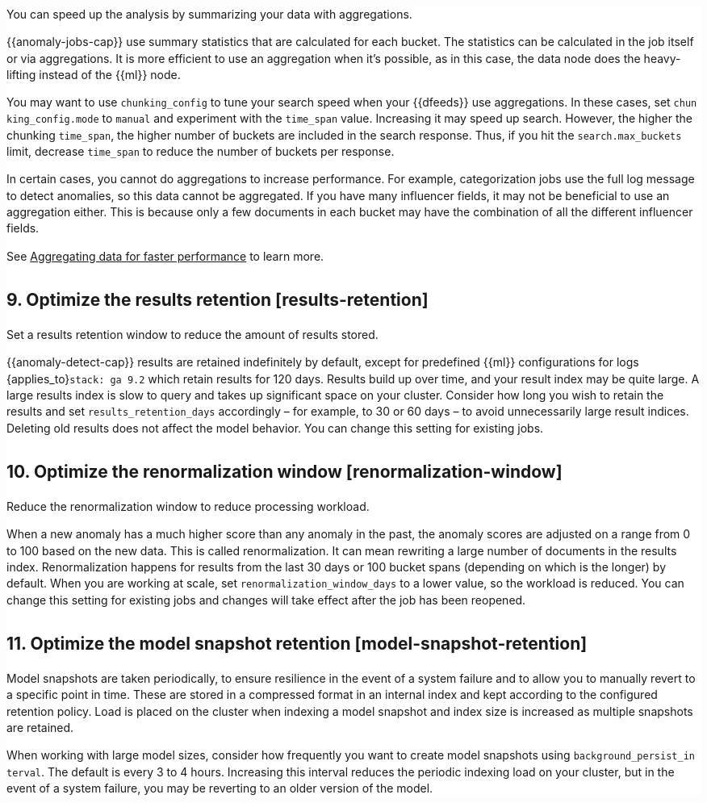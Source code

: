 You can speed up the analysis by summarizing your data with aggregations.

{{anomaly-jobs-cap}} use summary statistics that are calculated for each bucket. The statistics can be calculated in the job itself or via aggregations. It is more efficient to use an aggregation when it’s possible, as in this case, the data node does the heavy-lifting instead of the {{ml}} node.

You may want to use `chunking_config` to tune your search speed when your {{dfeeds}} use aggregations. In these cases, set `chunking_config.mode` to `manual` and experiment with the `time_span` value. Increasing it may speed up search. However, the higher the chunking `time_span`, the higher number of buckets are included in the search response. Thus, if you hit the `search.max_buckets` limit, decrease `time_span` to reduce the number of buckets per response.

In certain cases, you cannot do aggregations to increase performance. For example, categorization jobs use the full log message to detect anomalies, so this data cannot be aggregated. If you have many influencer fields, it may not be beneficial to use an aggregation either. This is because only a few documents in each bucket may have the combination of all the different influencer fields.

See [Aggregating data for faster performance](ml-configuring-aggregation.md) to learn more.

## 9. Optimize the results retention [results-retention]

Set a results retention window to reduce the amount of results stored.

{{anomaly-detect-cap}} results are retained indefinitely by default, except for predefined {{ml}} configurations for logs {applies_to}`stack: ga 9.2` which retain results for 120 days. Results build up over time, and your result index may be quite large. A large results index is slow to query and takes up significant space on your cluster. Consider how long you wish to retain the results and set `results_retention_days` accordingly – for example, to 30 or 60 days – to avoid unnecessarily large result indices. Deleting old results does not affect the model behavior. You can change this setting for existing jobs.

## 10. Optimize the renormalization window [renormalization-window]

Reduce the renormalization window to reduce processing workload.

When a new anomaly has a much higher score than any anomaly in the past, the anomaly scores are adjusted on a range from 0 to 100 based on the new data. This is called renormalization. It can mean rewriting a large number of documents in the results index. Renormalization happens for results from the last 30 days or 100 bucket spans (depending on which is the longer) by default. When you are working at scale, set `renormalization_window_days` to a lower value, so the workload is reduced. You can change this setting for existing jobs and changes will take effect after the job has been reopened.

## 11. Optimize the model snapshot retention [model-snapshot-retention]

Model snapshots are taken periodically, to ensure resilience in the event of a system failure and to allow you to manually revert to a specific point in time. These are stored in a compressed format in an internal index and kept according to the configured retention policy. Load is placed on the cluster when indexing a model snapshot and index size is increased as multiple snapshots are retained.

When working with large model sizes, consider how frequently you want to create model snapshots using `background_persist_interval`. The default is every 3 to 4 hours. Increasing this interval reduces the periodic indexing load on your cluster, but in the event of a system failure, you may be reverting to an older version of the model.
